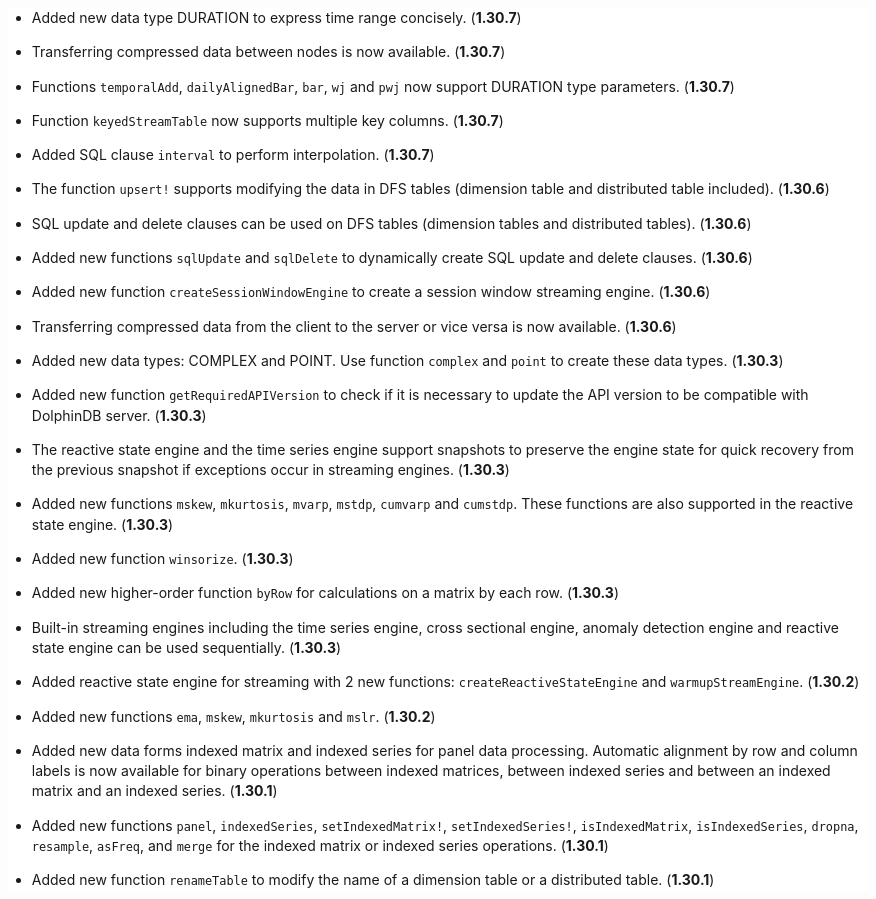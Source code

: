 * Added new data type DURATION to express time range concisely. (**1.30.7**)

* Transferring compressed data between nodes is now available. (**1.30.7**)

* Functions `temporalAdd`, `dailyAlignedBar`, `bar`, `wj` and `pwj` now support DURATION type parameters. (**1.30.7**)

* Function `keyedStreamTable` now supports multiple key columns. (**1.30.7**)

* Added SQL clause `interval` to perform interpolation. (**1.30.7**)

* The function `upsert!` supports modifying the data in DFS tables (dimension table and distributed table included). (**1.30.6**)

* SQL update and delete clauses can be used on DFS tables (dimension tables and distributed tables). (**1.30.6**)

* Added new functions `sqlUpdate` and `sqlDelete` to dynamically create SQL update and delete clauses. (**1.30.6**)

* Added new function `createSessionWindowEngine` to create a session window streaming engine. (**1.30.6**)

* Transferring compressed data from the client to the server or vice versa is now available. (**1.30.6**)

* Added new data types: COMPLEX and POINT. Use function `complex` and `point` to create these data types. (**1.30.3**)

* Added new function `getRequiredAPIVersion` to check if it is necessary to update the API version to be compatible with DolphinDB server. (**1.30.3**)

* The reactive state engine and the time series engine support snapshots to preserve the engine state for quick recovery from the previous snapshot if exceptions occur in streaming engines. (**1.30.3**)

* Added new functions `mskew`, `mkurtosis`, `mvarp`, `mstdp`, `cumvarp` and `cumstdp`. These functions are also supported in the reactive state engine. (**1.30.3**)

* Added new function `winsorize`. (**1.30.3**)

* Added new higher-order function `byRow` for calculations on a matrix by each row. (**1.30.3**)

* Built-in streaming engines including the time series engine, cross sectional engine, anomaly detection engine and reactive state engine can be used sequentially. (**1.30.3**)

* Added reactive state engine for streaming with 2 new functions: `createReactiveStateEngine` and `warmupStreamEngine`. (**1.30.2**)

* Added new functions `ema`, `mskew`, `mkurtosis` and `mslr`. (**1.30.2**)

* Added new data forms indexed matrix and indexed series for panel data processing. Automatic alignment by row and column labels is now available for binary operations between indexed matrices, between indexed series and between an indexed matrix and an indexed series. (**1.30.1**)

* Added new functions `panel`, `indexedSeries`, `setIndexedMatrix!`, `setIndexedSeries!`, `isIndexedMatrix`, `isIndexedSeries`, `dropna`, `resample`, `asFreq`, and `merge` for the indexed matrix or indexed series operations. (**1.30.1**)

* Added new function `renameTable` to modify the name of a dimension table or a distributed table. (**1.30.1**)
